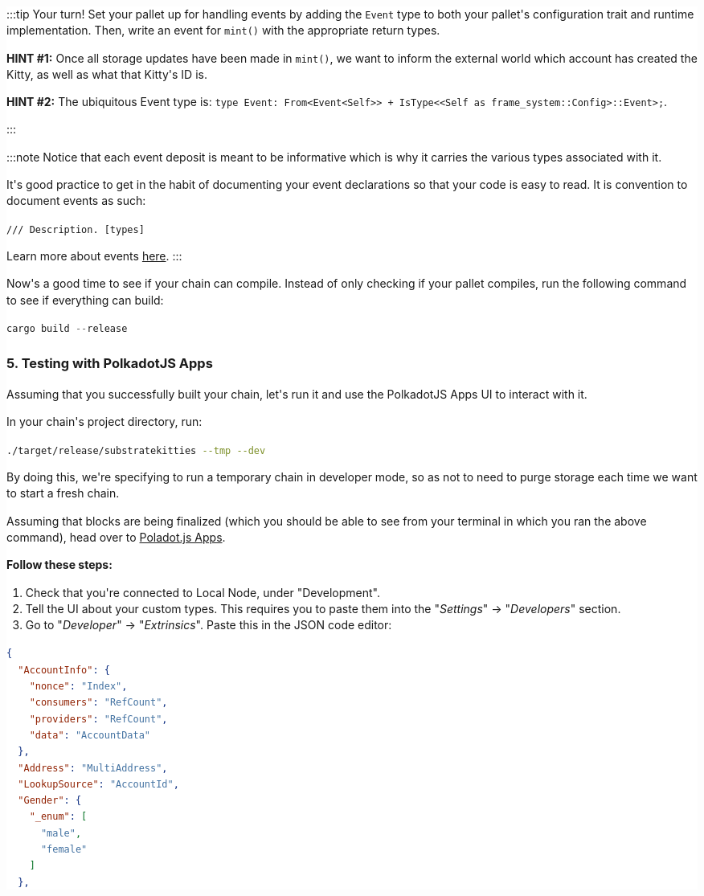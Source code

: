 :::tip Your turn!
Set your pallet up for handling events by adding the `Event` type to both your pallet's configuration trait and runtime implementation.
Then, write an event for `mint()` with the appropriate return types.

**HINT #1:** Once all storage updates have been made in `mint()`, we want to inform the external world which account 
has created the Kitty, as well as what that Kitty's ID is.

**HINT #2:** The ubiquitous Event type is: `type Event: From<Event<Self>> + IsType<<Self as frame_system::Config>::Event>;`.

:::

:::note Notice that each event deposit is meant to be informative which is why it carries the various types associated with it. 

It's good practice to get in the habit of documenting your event declarations so that your code is easy to read. It is convention to document events as such: 

`/// Description. [types]`

Learn more about events [here][events-kb].
:::

Now's a good time to see if your chain can compile. Instead of only checking if your pallet compiles, run the following command to see if everything can build:

```rust
cargo build --release
```
### 5. Testing with PolkadotJS Apps

Assuming that you successfully built your chain, let's run it and use the PolkadotJS Apps UI to interact with it.

In your chain's project directory, run:

```bash
./target/release/substratekitties --tmp --dev
```

By doing this, we're specifying to run a temporary chain in developer mode, so as not to need to purge storage each time we want to start a fresh chain. 

Assuming that blocks are being finalized (which you should be able to see from your terminal in which you ran the above command), head over to [Poladot.js Apps][polkadotjsapps]. 

**Follow these steps:**

1. Check that you're connected to Local Node, under "Development".
2. Tell the UI about your custom types. This requires you to paste them into the "*Settings*" -> "*Developers*" section. 
2. Go to "*Developer*" -> "*Extrinsics*". Paste this in the JSON code editor:

```json
{
  "AccountInfo": {
    "nonce": "Index",
    "consumers": "RefCount",
    "providers": "RefCount",
    "data": "AccountData"
  },
  "Address": "MultiAddress",
  "LookupSource": "AccountId",
  "Gender": {
    "_enum": [
      "male",
      "female"
    ]
  },
```

[frame-macros-kb]: https://substrate.dev/docs/en/knowledgebase/runtime/macros#palletcall
[txn-fees-kb]: https://substrate.dev/docs/en/knowledgebase/runtime/fees
[weights-kb]: https://substrate.dev/docs/en/knowledgebase/learn-substrate/weight
[contains-key-rustdocs]: https://substrate.dev/rustdocs/v3.0.0/frame_support/storage/trait.StorageMap.html#tymethod.contains_key
[insert-rustdocs]: https://substrate.dev/rustdocs/v3.0.0/frame_support/storage/trait.StorageMap.html#tymethod.insert
[storage-value-rustdocs]: https://substrate.dev/rustdocs/v3.0.0/frame_support/storage/types/struct.StorageValue.html#method.put
[events-rustdocs]: https://crates.parity.io/frame_support/attr.pallet.html#event-palletevent-optional
[events-kb]: https://substrate.dev/docs/en/knowledgebase/runtime/events
[polkadotjsapps]: https://polkadot.js.org/apps/#/explorer
[dispatchresult-rustdocs]: https://substrate.dev/rustdocs/v3.0.0/frame_support/dispatch/type.DispatchResult.html
